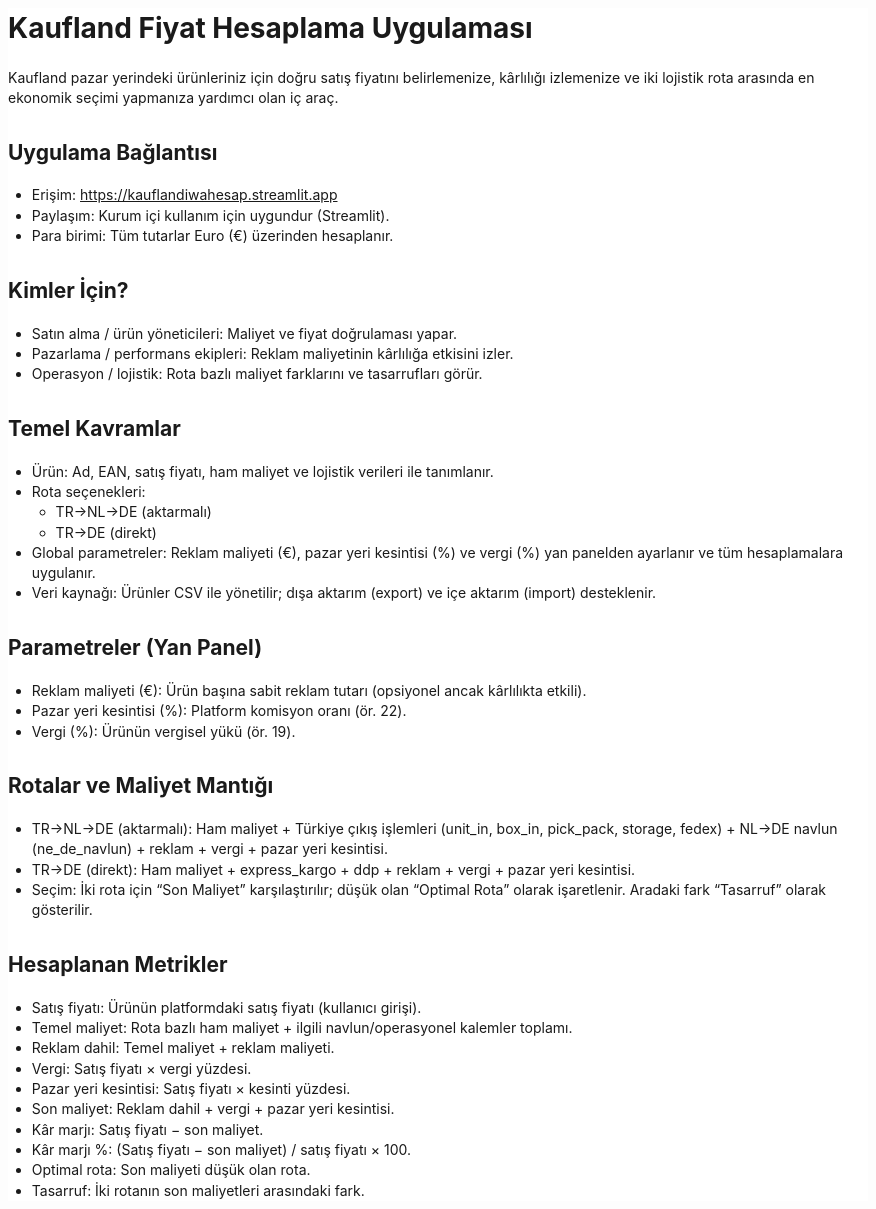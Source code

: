 # Kaufland Fiyat Hesaplama Uygulaması

Kaufland pazar yerindeki ürünleriniz için doğru satış fiyatını belirlemenize, kârlılığı izlemenize ve iki lojistik rota arasında en ekonomik seçimi yapmanıza yardımcı olan iç araç.

## Uygulama Bağlantısı

- Erişim: https://kauflandiwahesap.streamlit.app
- Paylaşım: Kurum içi kullanım için uygundur (Streamlit).
- Para birimi: Tüm tutarlar Euro (€) üzerinden hesaplanır.

## Kimler İçin?

- Satın alma / ürün yöneticileri: Maliyet ve fiyat doğrulaması yapar.
- Pazarlama / performans ekipleri: Reklam maliyetinin kârlılığa etkisini izler.
- Operasyon / lojistik: Rota bazlı maliyet farklarını ve tasarrufları görür.

## Temel Kavramlar

- Ürün: Ad, EAN, satış fiyatı, ham maliyet ve lojistik verileri ile tanımlanır.
- Rota seçenekleri:
  - TR→NL→DE (aktarmalı)
  - TR→DE (direkt)
- Global parametreler: Reklam maliyeti (€), pazar yeri kesintisi (%) ve vergi (%) yan panelden ayarlanır ve tüm hesaplamalara uygulanır.
- Veri kaynağı: Ürünler CSV ile yönetilir; dışa aktarım (export) ve içe aktarım (import) desteklenir.

## Parametreler (Yan Panel)

- Reklam maliyeti (€): Ürün başına sabit reklam tutarı (opsiyonel ancak kârlılıkta etkili).
- Pazar yeri kesintisi (%): Platform komisyon oranı (ör. 22).
- Vergi (%): Ürünün vergisel yükü (ör. 19).

## Rotalar ve Maliyet Mantığı

- TR→NL→DE (aktarmalı): Ham maliyet + Türkiye çıkış işlemleri (unit_in, box_in, pick_pack, storage, fedex) + NL→DE navlun (ne_de_navlun) + reklam + vergi + pazar yeri kesintisi.
- TR→DE (direkt): Ham maliyet + express_kargo + ddp + reklam + vergi + pazar yeri kesintisi.
- Seçim: İki rota için “Son Maliyet” karşılaştırılır; düşük olan “Optimal Rota” olarak işaretlenir. Aradaki fark “Tasarruf” olarak gösterilir.

## Hesaplanan Metrikler

- Satış fiyatı: Ürünün platformdaki satış fiyatı (kullanıcı girişi).
- Temel maliyet: Rota bazlı ham maliyet + ilgili navlun/operasyonel kalemler toplamı.
- Reklam dahil: Temel maliyet + reklam maliyeti.
- Vergi: Satış fiyatı × vergi yüzdesi.
- Pazar yeri kesintisi: Satış fiyatı × kesinti yüzdesi.
- Son maliyet: Reklam dahil + vergi + pazar yeri kesintisi.
- Kâr marjı: Satış fiyatı − son maliyet.
- Kâr marjı %: (Satış fiyatı − son maliyet) / satış fiyatı × 100.
- Optimal rota: Son maliyeti düşük olan rota.
- Tasarruf: İki rotanın son maliyetleri arasındaki fark.
